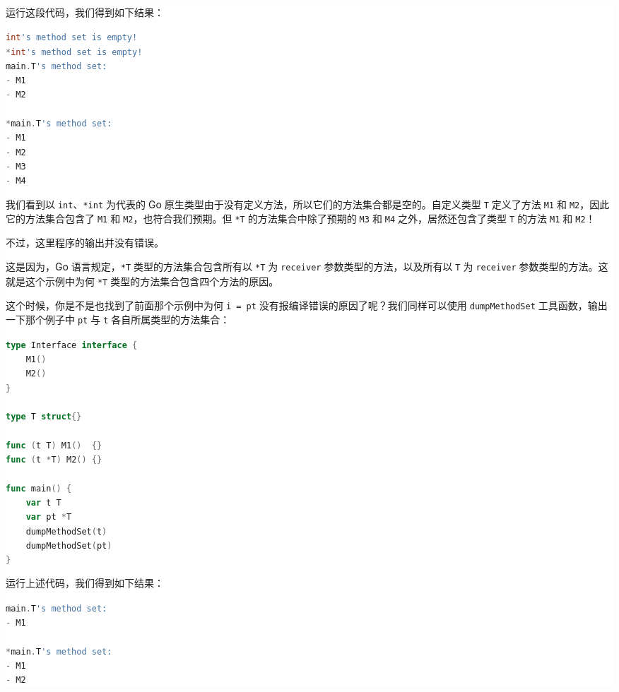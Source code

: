 运行这段代码，我们得到如下结果：

```go
int's method set is empty!
*int's method set is empty!
main.T's method set:
- M1
- M2

*main.T's method set:
- M1
- M2
- M3
- M4
```

我们看到以 `int`、`*int` 为代表的 Go 原生类型由于没有定义方法，所以它们的方法集合都是空的。自定义类型 `T` 定义了方法 `M1` 和 `M2`，因此它的方法集合包含了 `M1` 和 `M2`，也符合我们预期。但 `*T` 的方法集合中除了预期的 `M3` 和 `M4` 之外，居然还包含了类型 `T` 的方法 `M1` 和 `M2`！

不过，这里程序的输出并没有错误。

这是因为，Go 语言规定，`*T` 类型的方法集合包含所有以 `*T` 为 `receiver` 参数类型的方法，以及所有以 `T` 为 `receiver` 参数类型的方法。这就是这个示例中为何 `*T` 类型的方法集合包含四个方法的原因。

这个时候，你是不是也找到了前面那个示例中为何 `i = pt` 没有报编译错误的原因了呢？我们同样可以使用 `dumpMethodSet` 工具函数，输出一下那个例子中 `pt` 与 `t` 各自所属类型的方法集合：

```go
type Interface interface {
    M1()
    M2()
}

type T struct{}

func (t T) M1()  {}
func (t *T) M2() {}

func main() {
    var t T
    var pt *T
    dumpMethodSet(t)
    dumpMethodSet(pt)
}
```

运行上述代码，我们得到如下结果：

```go
main.T's method set:
- M1

*main.T's method set:
- M1
- M2
```
